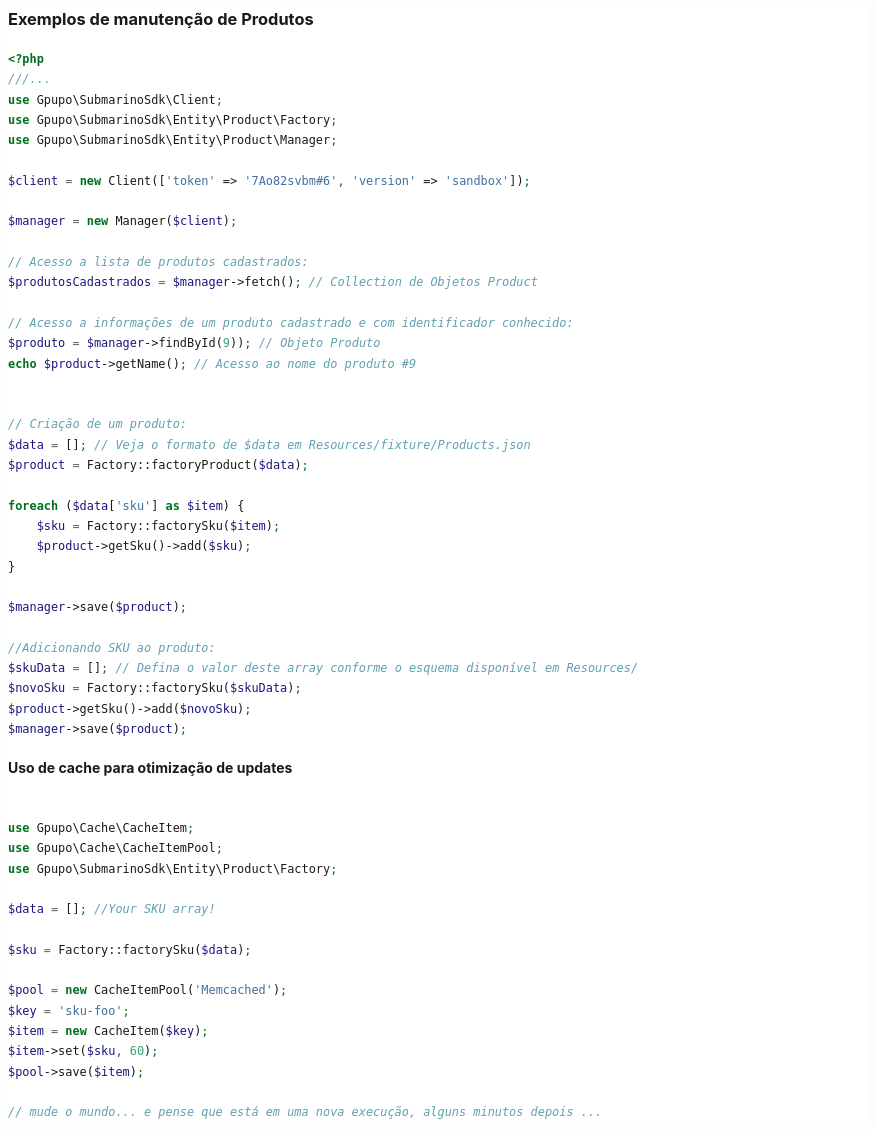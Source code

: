 ```PHP

```


### Exemplos de manutenção de Produtos

```PHP
<?php
///...
use Gpupo\SubmarinoSdk\Client;
use Gpupo\SubmarinoSdk\Entity\Product\Factory;
use Gpupo\SubmarinoSdk\Entity\Product\Manager;

$client = new Client(['token' => '7Ao82svbm#6', 'version' => 'sandbox']);

$manager = new Manager($client);

// Acesso a lista de produtos cadastrados:
$produtosCadastrados = $manager->fetch(); // Collection de Objetos Product

// Acesso a informações de um produto cadastrado e com identificador conhecido:
$produto = $manager->findById(9)); // Objeto Produto
echo $product->getName(); // Acesso ao nome do produto #9


// Criação de um produto:
$data = []; // Veja o formato de $data em Resources/fixture/Products.json
$product = Factory::factoryProduct($data);

foreach ($data['sku'] as $item) {
    $sku = Factory::factorySku($item);
    $product->getSku()->add($sku);
}

$manager->save($product);

//Adicionando SKU ao produto:
$skuData = []; // Defina o valor deste array conforme o esquema disponível em Resources/
$novoSku = Factory::factorySku($skuData);
$product->getSku()->add($novoSku);
$manager->save($product);


```

#### Uso de cache para otimização de updates

```php

use Gpupo\Cache\CacheItem;
use Gpupo\Cache\CacheItemPool;
use Gpupo\SubmarinoSdk\Entity\Product\Factory;

$data = []; //Your SKU array!

$sku = Factory::factorySku($data);

$pool = new CacheItemPool('Memcached');
$key = 'sku-foo';
$item = new CacheItem($key);
$item->set($sku, 60);
$pool->save($item);

// mude o mundo... e pense que está em uma nova execução, alguns minutos depois ...

```